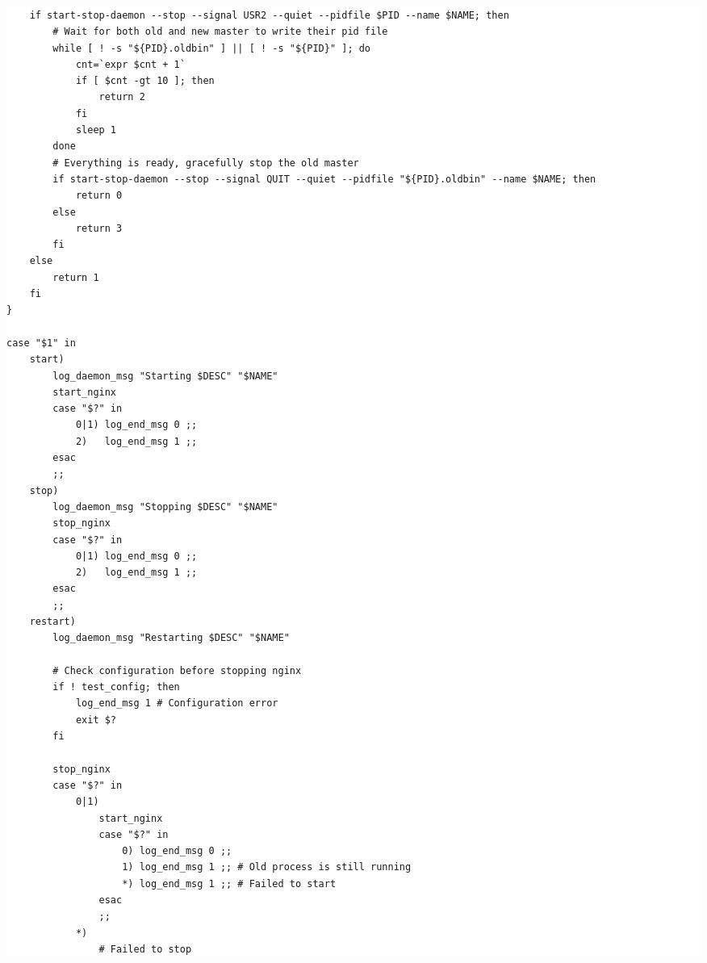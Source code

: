         if start-stop-daemon --stop --signal USR2 --quiet --pidfile $PID --name $NAME; then
            # Wait for both old and new master to write their pid file
            while [ ! -s "${PID}.oldbin" ] || [ ! -s "${PID}" ]; do
                cnt=`expr $cnt + 1`
                if [ $cnt -gt 10 ]; then
                    return 2
                fi
                sleep 1
            done
            # Everything is ready, gracefully stop the old master
            if start-stop-daemon --stop --signal QUIT --quiet --pidfile "${PID}.oldbin" --name $NAME; then
                return 0
            else
                return 3
            fi
        else
            return 1
        fi
    }

    case "$1" in
        start)
            log_daemon_msg "Starting $DESC" "$NAME"
            start_nginx
            case "$?" in
                0|1) log_end_msg 0 ;;
                2)   log_end_msg 1 ;;
            esac
            ;;
        stop)
            log_daemon_msg "Stopping $DESC" "$NAME"
            stop_nginx
            case "$?" in
                0|1) log_end_msg 0 ;;
                2)   log_end_msg 1 ;;
            esac
            ;;
        restart)
            log_daemon_msg "Restarting $DESC" "$NAME"

            # Check configuration before stopping nginx
            if ! test_config; then
                log_end_msg 1 # Configuration error
                exit $?
            fi

            stop_nginx
            case "$?" in
                0|1)
                    start_nginx
                    case "$?" in
                        0) log_end_msg 0 ;;
                        1) log_end_msg 1 ;; # Old process is still running
                        *) log_end_msg 1 ;; # Failed to start
                    esac
                    ;;
                *)
                    # Failed to stop